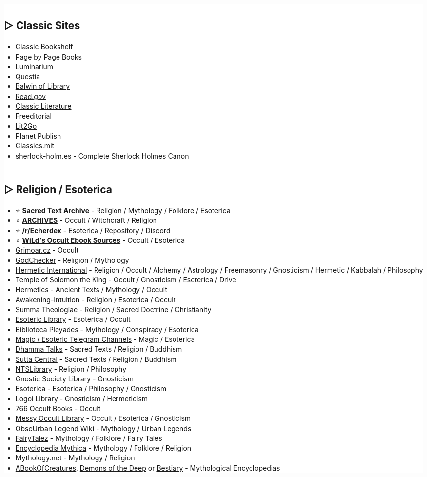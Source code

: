 ***

## ▷ Classic Sites

* [Classic Bookshelf](http://www.classicbookshelf.com/library/)
* [Page by Page Books](https://www.pagebypagebooks.com/) 
* [Luminarium](http://www.luminarium.org/) 
* [Questia](https://www.gale.com/databases/questia) 
* [Balwin of Library](https://ufdc.ufl.edu/baldwin/all/thumbs) 
* [Read.gov](http://www.read.gov/books/) 
* [Classic Literature](https://classic-literature.co.uk/) 
* [Freeditorial](https://freeditorial.com/)
* [Lit2Go](https://etc.usf.edu/lit2go/)
* [Planet Publish](http://www.planetpublish.com/) 
* [Classics.mit](http://classics.mit.edu/index.html)
* [sherlock-holm.es](https://sherlock-holm.es/) - Complete Sherlock Holmes Canon

***

## ▷ Religion / Esoterica

* ⭐ **[Sacred Text Archive](https://www.sacred-texts.com/index.htm)** - Religion / Mythology / Folklore / Esoterica
* ⭐ **[ARCHIVES](https://discord.gg/occult)** - Occult / Witchcraft / Religion
* ⭐ **[/r/Echerdex](https://www.reddit.com/r/Echerdex/)** - Esoterica / [Repository](https://www.reddit.com/r/FREEMEDIAHECKYEAH/wiki/base64#wiki_echerdex_repository) / [Discord](https://discord.gg/dS5X3d7ype)
* ⭐ **[WiLd's Occult Ebook Sources](https://www.reddit.com/r/FREEMEDIAHECKYEAH/wiki/base64#wiki_wild.27s_occult_ebook_sources)** - Occult / Esoterica
* [Grimoar.cz](http://english.grimoar.cz/?Loc=key&Lng=2) - Occult
* [GodChecker](https://www.godchecker.com/) - Religion / Mythology
* [Hermetic International](https://www.hermetics.net/) - Religion / Occult / Alchemy / Astrology / Freemasonry / Gnosticism / Hermetic / Kabbalah / Philosophy
* [Temple of Solomon the King](https://www.reddit.com/r/FREEMEDIAHECKYEAH/wiki/base64#wiki_temple_of_solomon_the_king) - Occult / Gnosticism / Esoterica / Drive 
* [Hermetics](http://www.hermetics.org/library.html) - Ancient Texts / Mythology / Occult
* [Awakening-Intuition](https://www.awakening-intuition.com/ebooks.html) - Religion / Esoterica / Occult
* [Summa Theologiae](http://summa-theologiae.org/) - Religion / Sacred Doctrine / Christianity
* [Esoteric Library](https://www.reddit.com/r/FREEMEDIAHECKYEAH/wiki/base64#wiki_esoteric_library) - Esoterica / Occult 
* [Biblioteca Pleyades](https://www.bibliotecapleyades.net/esp_tema.htm) - Mythology / Conspiracy / Esoterica
* [Magic / Esoteric Telegram Channels](https://www.reddit.com/r/FREEMEDIAHECKYEAH/wiki/storage#wiki_magic_.2F_esoteric_telegram_ebooks) - Magic / Esoterica
* [Dhamma Talks](https://www.dhammatalks.org/) - Sacred Texts / Religion / Buddhism
* [Sutta Central](https://suttacentral.net/) - Sacred Texts / Religion / Buddhism 
* [NTSLibrary](https://www.reddit.com/r/FREEMEDIAHECKYEAH/wiki/base64#wiki_ntslibrary) - Religion / Philosophy
* [Gnostic Society Library](http://www.gnosis.org/library.html) - Gnosticism
* [Esoterica](https://www.reddit.com/r/FREEMEDIAHECKYEAH/wiki/base64#wiki_esoterica) - Esoterica / Philosophy / Gnosticism 
* [Logoi Library](http://logoilibrary.com/) - Gnosticism / Hermeticism 
* [766 Occult Books](https://www.reddit.com/r/FREEMEDIAHECKYEAH/wiki/base64#wiki_766_occult_books) - Occult 
* [Messy Occult Library](https://www.reddit.com/r/FREEMEDIAHECKYEAH/wiki/base64#wiki_messy_occult_library) - Occult / Esoterica / Gnosticism 
* [ObscUrban Legend Wiki](https://obscurban-legend.fandom.com/) - Mythology / Urban Legends
* [FairyTalez](https://fairytalez.com/) - Mythology / Folklore / Fairy Tales
* [Encyclopedia Mythica](https://pantheon.org/) - Mythology / Folklore / Religion
* [Mythology.net](https://mythology.net/) - Mythology / Religion
* [ABookOfCreatures](https://abookofcreatures.com/), [Demons of the Deep](https://seademons.weebly.com/) or [Bestiary](https://bestiary.ca/beasts.htm) - Mythological Encyclopedias